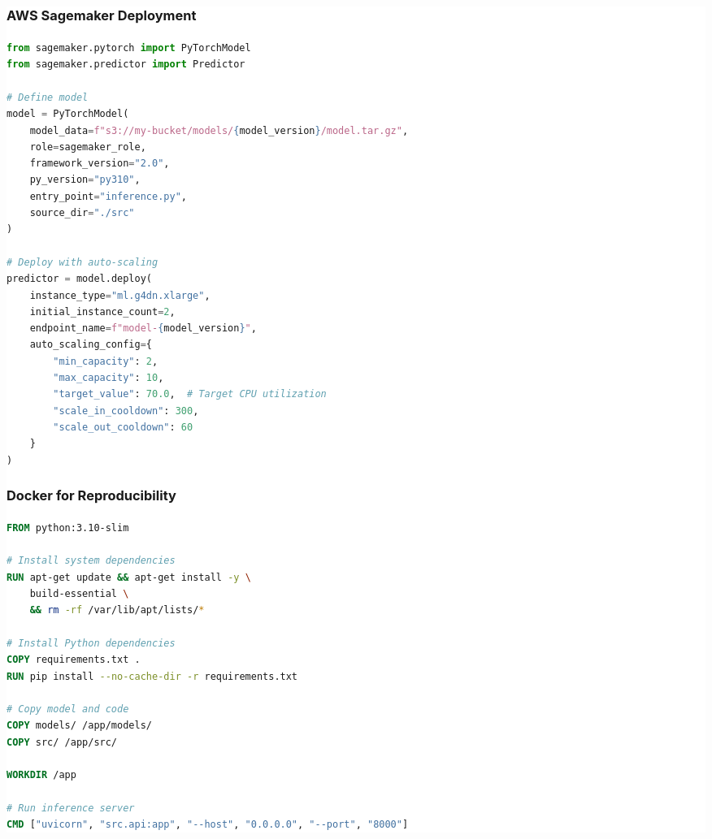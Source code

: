 ### AWS Sagemaker Deployment

```python
from sagemaker.pytorch import PyTorchModel
from sagemaker.predictor import Predictor

# Define model
model = PyTorchModel(
    model_data=f"s3://my-bucket/models/{model_version}/model.tar.gz",
    role=sagemaker_role,
    framework_version="2.0",
    py_version="py310",
    entry_point="inference.py",
    source_dir="./src"
)

# Deploy with auto-scaling
predictor = model.deploy(
    instance_type="ml.g4dn.xlarge",
    initial_instance_count=2,
    endpoint_name=f"model-{model_version}",
    auto_scaling_config={
        "min_capacity": 2,
        "max_capacity": 10,
        "target_value": 70.0,  # Target CPU utilization
        "scale_in_cooldown": 300,
        "scale_out_cooldown": 60
    }
)
```

### Docker for Reproducibility

```dockerfile
FROM python:3.10-slim

# Install system dependencies
RUN apt-get update && apt-get install -y \
    build-essential \
    && rm -rf /var/lib/apt/lists/*

# Install Python dependencies
COPY requirements.txt .
RUN pip install --no-cache-dir -r requirements.txt

# Copy model and code
COPY models/ /app/models/
COPY src/ /app/src/

WORKDIR /app

# Run inference server
CMD ["uvicorn", "src.api:app", "--host", "0.0.0.0", "--port", "8000"]
```

